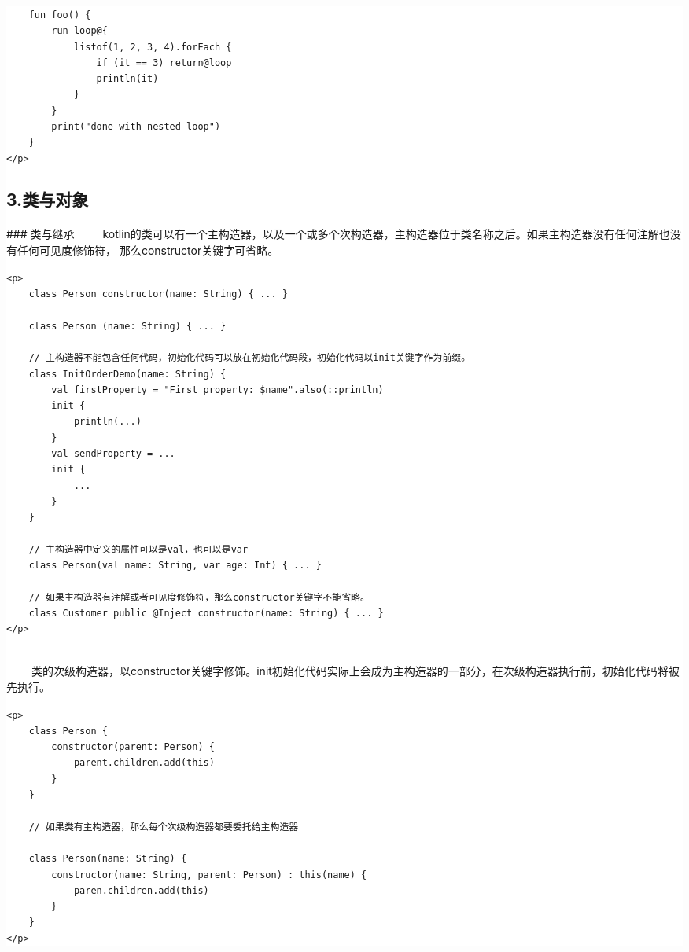         fun foo() {
            run loop@{
                listof(1, 2, 3, 4).forEach {
                    if (it == 3) return@loop
                    println(it)
                }
            }
            print("done with nested loop")
        }
    </p>
    
<h2 id="3">3.类与对象</h2>
### 类与继承
&emsp;&emsp; kotlin的类可以有一个主构造器，以及一个或多个次构造器，主构造器位于类名称之后。如果主构造器没有任何注解也没有任何可见度修饰符，
那么constructor关键字可省略。

    <p>
        class Person constructor(name: String) { ... }
        
        class Person (name: String) { ... }
        
        // 主构造器不能包含任何代码，初始化代码可以放在初始化代码段，初始化代码以init关键字作为前缀。
        class InitOrderDemo(name: String) {
            val firstProperty = "First property: $name".also(::println)
            init {
                println(...)
            }
            val sendProperty = ...
            init {
                ...
            }
        }
        
        // 主构造器中定义的属性可以是val，也可以是var
        class Person(val name: String, var age: Int) { ... }
        
        // 如果主构造器有注解或者可见度修饰符，那么constructor关键字不能省略。
        class Customer public @Inject constructor(name: String) { ... }
    </p>
    
<br>
&emsp;&emsp; 类的次级构造器，以constructor关键字修饰。init初始化代码实际上会成为主构造器的一部分，在次级构造器执行前，初始化代码将被先执行。

    <p>
        class Person {
            constructor(parent: Person) {
                parent.children.add(this)
            }
        }
        
        // 如果类有主构造器，那么每个次级构造器都要委托给主构造器
        
        class Person(name: String) {
            constructor(name: String, parent: Person) : this(name) {
                paren.children.add(this)
            }
        }
    </p>
